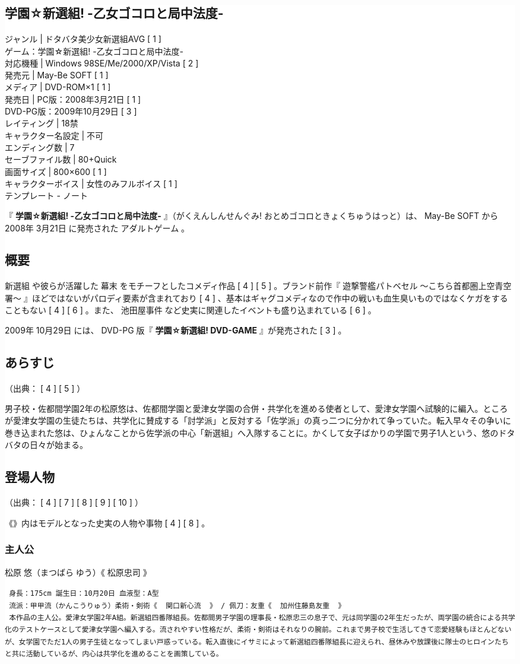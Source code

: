 学園☆新選組! -乙女ゴコロと局中法度-  
---  
ジャンル  |  ドタバタ美少女新選組AVG  [  1  ]   
ゲーム：学園☆新選組! -乙女ゴコロと局中法度-  
対応機種  |  Windows 98SE/Me/2000/XP/Vista  [  2  ]   
発売元  |  May-Be SOFT  [  1  ]   
メディア  |  DVD-ROM×1  [  1  ]   
発売日  |  PC版：2008年3月21日  [  1  ]    
DVD-PG版：2009年10月29日  [  3  ]  
レイティング  |  18禁   
キャラクター名設定  |  不可   
エンディング数  |  7   
セーブファイル数  |  80+Quick   
画面サイズ  |  800×600  [  1  ]   
キャラクターボイス  |  女性のみフルボイス  [  1  ]   
テンプレート  \-  ノート  
  
『 **学園☆新選組! -乙女ゴコロと局中法度-** 』（がくえんしんせんぐみ! おとめゴコロときょくちゅうはっと）は、  May-Be SOFT  から
2008年  3月21日  に発売された  アダルトゲーム  。

##  概要



新選組  や彼らが活躍した  幕末  をモチーフとしたコメディ作品  [  4  ]  [  5  ]  。ブランド前作『  遊撃警艦パトベセル
〜こちら首都圏上空青空署〜  』ほどではないがパロディ要素が含まれており  [  4  ]
、基本はギャグコメディなので作中の戦いも血生臭いものではなくケガをすることもない  [  4  ]  [  6  ]  。また、  池田屋事件
など史実に関連したイベントも盛り込まれている  [  6  ]  。

2009年  10月29日  には、  DVD-PG  版『 **学園☆新選組! DVD-GAME** 』が発売された  [  3  ]  。

##  あらすじ



（出典：  [  4  ]  [  5  ]  ）

男子校・佐都間学園2年の松原悠は、佐都間学園と愛津女学園の合併・共学化を進める使者として、愛津女学園へ試験的に編入。ところが愛津女学園の生徒たちは、共学化に賛成する「討学派」と反対する「佐学派」の真っ二つに分かれて争っていた。転入早々その争いに巻き込まれた悠は、ひょんなことから佐学派の中心「新選組」へ入隊することに。かくして女子ばかりの学園で男子1人という、悠のドタバタの日々が始まる。

##  登場人物



（出典：  [  4  ]  [  7  ]  [  8  ]  [  9  ]  [  10  ]  ）

《》内はモデルとなった史実の人物や事物  [  4  ]  [  8  ]  。

###  主人公



松原 悠（まつばら ゆう）《  松原忠司  》

     身長：175cm 誕生日：10月20日 血液型：A型 
     流派：甲甲流（かんこうりゅう）柔術・剣術《  関口新心流  》 / 佩刀：友重《  加州住藤島友重  》 
     本作品の主人公。愛津女学園2年A組。新選組四番隊組長。佐都間男子学園の理事長・松原忠三の息子で、元は同学園の2年生だったが、両学園の統合による共学化のテストケースとして愛津女学園へ編入する。流されやすい性格だが、柔術・剣術はそれなりの腕前。これまで男子校で生活してきて恋愛経験もほとんどないが、女学園でただ1人の男子生徒となってしまい戸惑っている。転入直後にイサミによって新選組四番隊組長に迎えられ、昼休みや放課後に隊士のヒロインたちと共に活動しているが、内心は共学化を進めることを画策している。 
